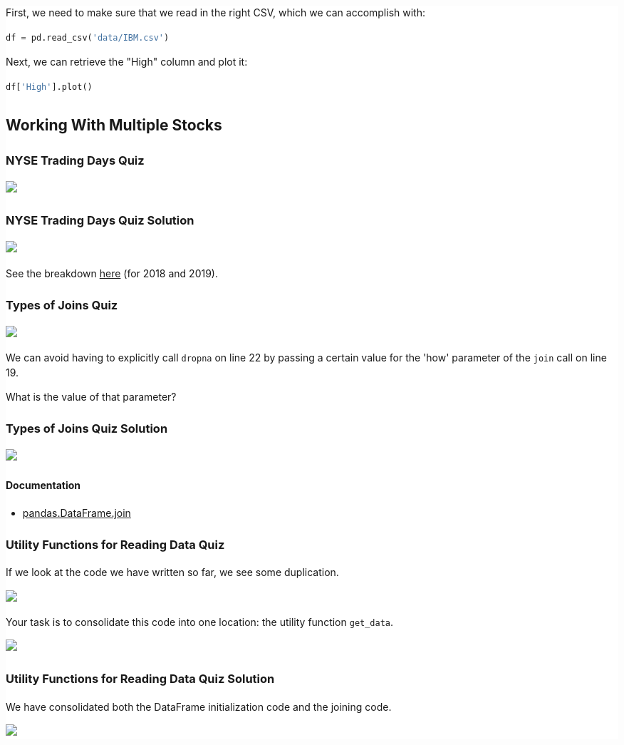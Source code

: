 First, we need to make sure that we read in the right CSV, which we can accomplish with:

```python
df = pd.read_csv('data/IBM.csv')
```

Next, we can retrieve the "High" column and plot it:

```python
df['High'].plot()
```

## Working With Multiple Stocks
### NYSE Trading Days Quiz
![](https://assets.omscs.io/notes/5A7D6772-A997-4543-BFBF-5DC11F911F1F.png)

### NYSE Trading Days Quiz Solution
![](https://assets.omscs.io/notes/1569B3C1-4D74-44D9-895F-57F66260BDCD.png)

See the breakdown [here](https://www.nyse.com/publicdocs/Trading_Days.pdf) (for 2018 and 2019).

### Types of Joins Quiz
![](https://assets.omscs.io/notes/C6F35EA2-BEB7-44C2-914E-73C3F8A4414F.png)

We can avoid having to explicitly call `dropna` on line 22 by passing a certain value for the 'how' parameter of the `join` call on line 19. 

What is the value of that parameter?

### Types of Joins Quiz Solution
![](https://assets.omscs.io/notes/24945379-86BC-488E-85FD-C9E88E049F00.png)

#### Documentation

- [pandas.DataFrame.join](https://pandas.pydata.org/pandas-docs/stable/reference/api/pandas.DataFrame.join.html)

### Utility Functions for Reading Data Quiz
If we look at the code we have written so far, we see some duplication.

![](https://assets.omscs.io/notes/B6F23728-810F-4698-8918-B0753B06C098.png)

Your task is to consolidate this code into one location: the utility function `get_data`.

![](https://assets.omscs.io/notes/967D338A-969A-4343-A6BC-63A9269C4486.png)

### Utility Functions for Reading Data Quiz Solution
We have consolidated both the DataFrame initialization code and the joining code. 

![](https://assets.omscs.io/notes/7BB55353-D82C-4369-AFFC-3CFB0A873D21.png)
